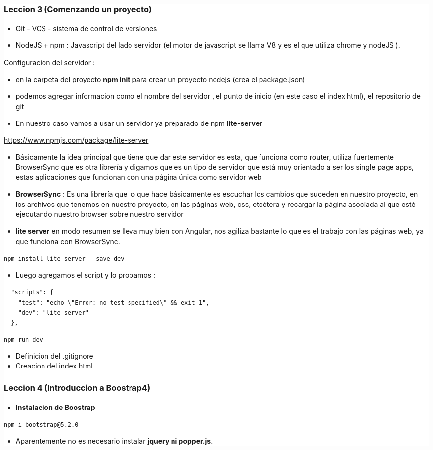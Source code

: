 
### Leccion 3 (Comenzando un proyecto)

- Git - VCS - sistema de control de versiones 

- NodeJS + npm : Javascript del lado servidor (el motor de javascript se llama V8 y es el que utiliza chrome y nodeJS ). 

 Configuracion del servidor : 

- en la carpeta del proyecto **npm init** para crear un proyecto nodejs (crea el package.json)

- podemos agregar informacion como el nombre del servidor , el punto de inicio (en este caso el index.html), el repositorio de git 

- En nuestro caso vamos a usar un servidor ya preparado de npm **lite-server**

<a href='https://www.npmjs.com/package/lite-server'>https://www.npmjs.com/package/lite-server</a>

- Básicamente la idea principal que tiene que dar este servidor es esta, que funciona como router, utiliza fuertemente BrowserSync que es otra librería y digamos que es un tipo de servidor que está muy orientado a ser los single page apps, estas aplicaciones que funcionan con una página única como servidor web

- **BrowserSync** : Es una librería que lo que hace básicamente es escuchar los cambios que suceden en nuestro proyecto, en los archivos que tenemos en nuestro proyecto, en las páginas web, css, etcétera y recargar la página asociada al que esté ejecutando nuestro browser sobre nuestro servidor

- **lite server** en modo resumen se lleva muy bien con Angular, nos agiliza bastante lo que es el trabajo con las páginas web, ya que funciona con BrowserSync.

~~~
npm install lite-server --save-dev
~~~

- Luego agregamos el script y lo probamos : 

~~~
  "scripts": {
    "test": "echo \"Error: no test specified\" && exit 1",
    "dev": "lite-server"
  },
~~~

~~~
npm run dev
~~~

- Definicion del .gitignore
- Creacion del index.html 

### Leccion 4 (Introduccion a Boostrap4)

- **Instalacion de Boostrap** 

~~~
npm i bootstrap@5.2.0
~~~

- Aparentemente no es necesario instalar **jquery ni popper.js**.
